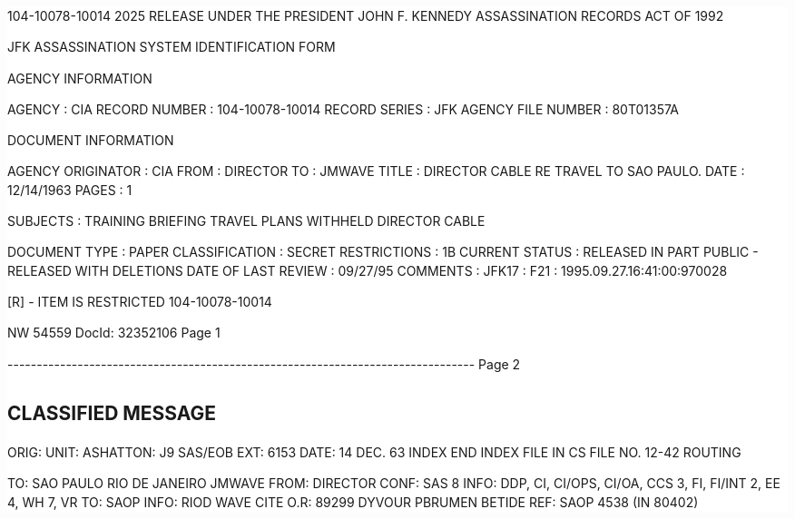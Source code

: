 104-10078-10014 2025 RELEASE UNDER THE PRESIDENT JOHN F. KENNEDY ASSASSINATION RECORDS ACT OF 1992

JFK ASSASSINATION SYSTEM
IDENTIFICATION FORM

AGENCY INFORMATION

AGENCY : CIA
RECORD NUMBER : 104-10078-10014
RECORD SERIES : JFK
AGENCY FILE NUMBER : 80T01357A

DOCUMENT INFORMATION

AGENCY ORIGINATOR : CIA
FROM : DIRECTOR
TO : JMWAVE
TITLE : DIRECTOR CABLE RE TRAVEL TO SAO PAULO.
DATE : 12/14/1963
PAGES : 1

SUBJECTS : TRAINING
BRIEFING
TRAVEL PLANS
WITHHELD
DIRECTOR CABLE

DOCUMENT TYPE : PAPER
CLASSIFICATION : SECRET
RESTRICTIONS : 1B
CURRENT STATUS : RELEASED IN PART PUBLIC - RELEASED WITH DELETIONS
DATE OF LAST REVIEW : 09/27/95
COMMENTS : JFK17 : F21 : 1995.09.27.16:41:00:970028

[R] - ITEM IS RESTRICTED 104-10078-10014

NW 54559 DocId: 32352106 Page 1


-------------------------------------------------------------------------------- Page 2

## CLASSIFIED MESSAGE

ORIG:
UNIT: ASHATTON: J9
SAS/EOB
EXT: 6153
DATE: 14 DEC. 63
INDEX
END INDEX
FILE IN CS FILE NO.
12-42
ROUTING

TO: SAO PAULO RIO DE JANEIRO JMWAVE
FROM: DIRECTOR
CONF: SAS 8
INFO: DDP, CI, CI/OPS, CI/OA, CCS 3, FI, FI/INT 2, EE 4, WH 7, VR
TO: SAOP INFO: RIOD WAVE
CITE O.R: 89299
DYVOUR PBRUMEN BETIDE
REF: SAOP 4538 (IN 80402)
